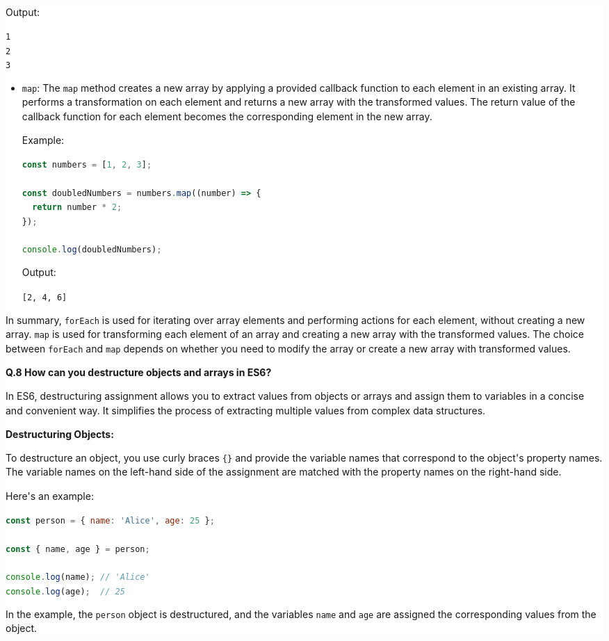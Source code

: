   Output:
  ```
  1
  2
  3
  ```

- `map`: The `map` method creates a new array by applying a provided callback function to each element in an existing array. It performs a transformation on each element and returns a new array with the transformed values. The return value of the callback function for each element becomes the corresponding element in the new array.

  Example:
  ```javascript
  const numbers = [1, 2, 3];

  const doubledNumbers = numbers.map((number) => {
    return number * 2;
  });

  console.log(doubledNumbers);
  ```

  Output:
  ```
  [2, 4, 6]
  ```

In summary, `forEach` is used for iterating over array elements and performing actions for each element, without creating a new array. `map` is used for transforming each element of an array and creating a new array with the transformed values. The choice between `forEach` and `map` depends on whether you need to modify the array or create a new array with transformed values.

**Q.8 How can you destructure objects and arrays in ES6?**

In ES6, destructuring assignment allows you to extract values from objects or arrays and assign them to variables in a concise and convenient way. It simplifies the process of extracting multiple values from complex data structures.

**Destructuring Objects:**

To destructure an object, you use curly braces `{}` and provide the variable names that correspond to the object's property names. The variable names on the left-hand side of the assignment are matched with the property names on the right-hand side.

Here's an example:

```javascript
const person = { name: 'Alice', age: 25 };

const { name, age } = person;

console.log(name); // 'Alice'
console.log(age);  // 25
```

In the example, the `person` object is destructured, and the variables `name` and `age` are assigned the corresponding values from the object.

